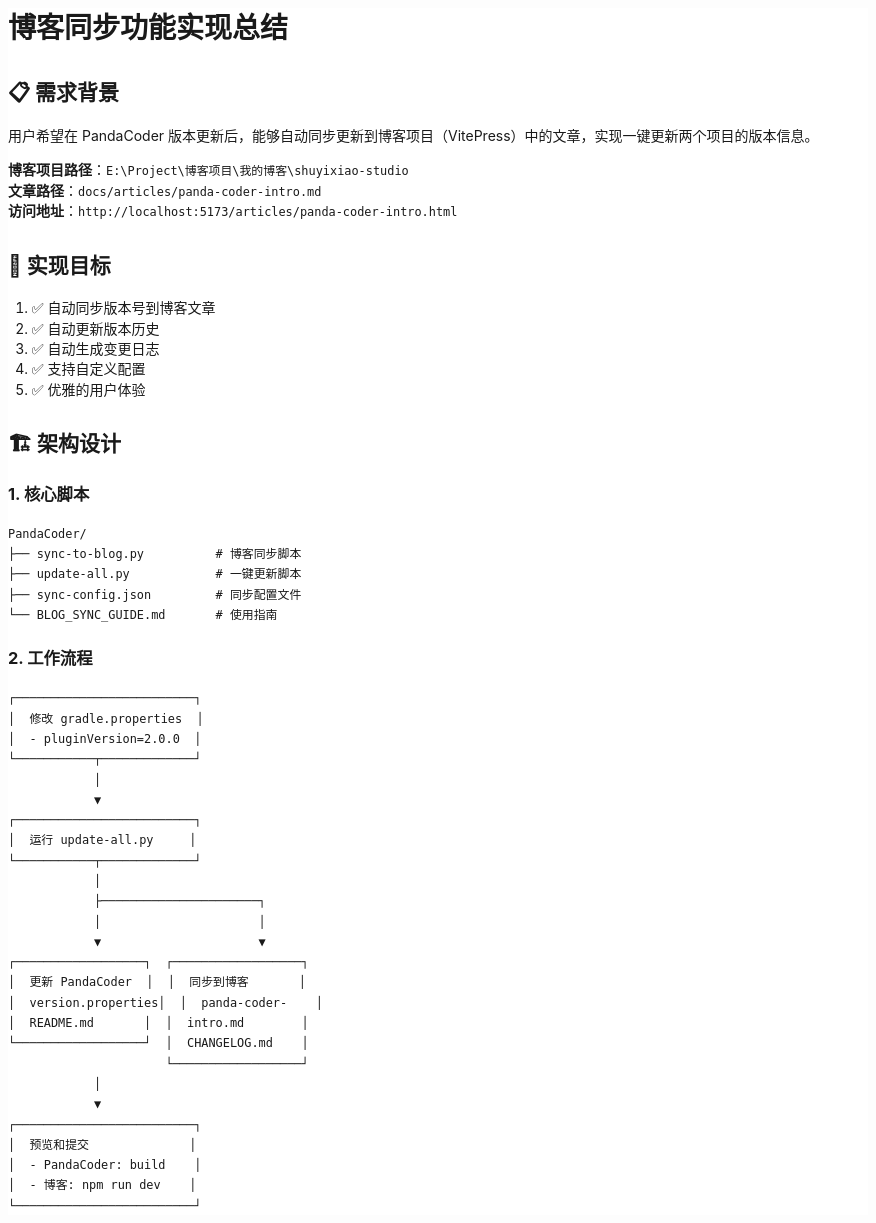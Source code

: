 # 博客同步功能实现总结

## 📋 需求背景

用户希望在 PandaCoder 版本更新后，能够自动同步更新到博客项目（VitePress）中的文章，实现一键更新两个项目的版本信息。

**博客项目路径**：`E:\Project\博客项目\我的博客\shuyixiao-studio`  
**文章路径**：`docs/articles/panda-coder-intro.md`  
**访问地址**：`http://localhost:5173/articles/panda-coder-intro.html`

## 🎯 实现目标

1. ✅ 自动同步版本号到博客文章
2. ✅ 自动更新版本历史
3. ✅ 自动生成变更日志
4. ✅ 支持自定义配置
5. ✅ 优雅的用户体验

## 🏗️ 架构设计

### 1. 核心脚本

```
PandaCoder/
├── sync-to-blog.py          # 博客同步脚本
├── update-all.py            # 一键更新脚本
├── sync-config.json         # 同步配置文件
└── BLOG_SYNC_GUIDE.md       # 使用指南
```

### 2. 工作流程

```
┌─────────────────────────┐
│  修改 gradle.properties  │
│  - pluginVersion=2.0.0  │
└───────────┬─────────────┘
            │
            ▼
┌─────────────────────────┐
│  运行 update-all.py     │
└───────────┬─────────────┘
            │
            ├──────────────────────┐
            │                      │
            ▼                      ▼
┌──────────────────┐  ┌──────────────────┐
│  更新 PandaCoder  │  │  同步到博客       │
│  version.properties│  │  panda-coder-    │
│  README.md       │  │  intro.md        │
└──────────────────┘  │  CHANGELOG.md    │
                      └──────────────────┘
            │
            ▼
┌─────────────────────────┐
│  预览和提交              │
│  - PandaCoder: build    │
│  - 博客: npm run dev    │
└─────────────────────────┘
```
